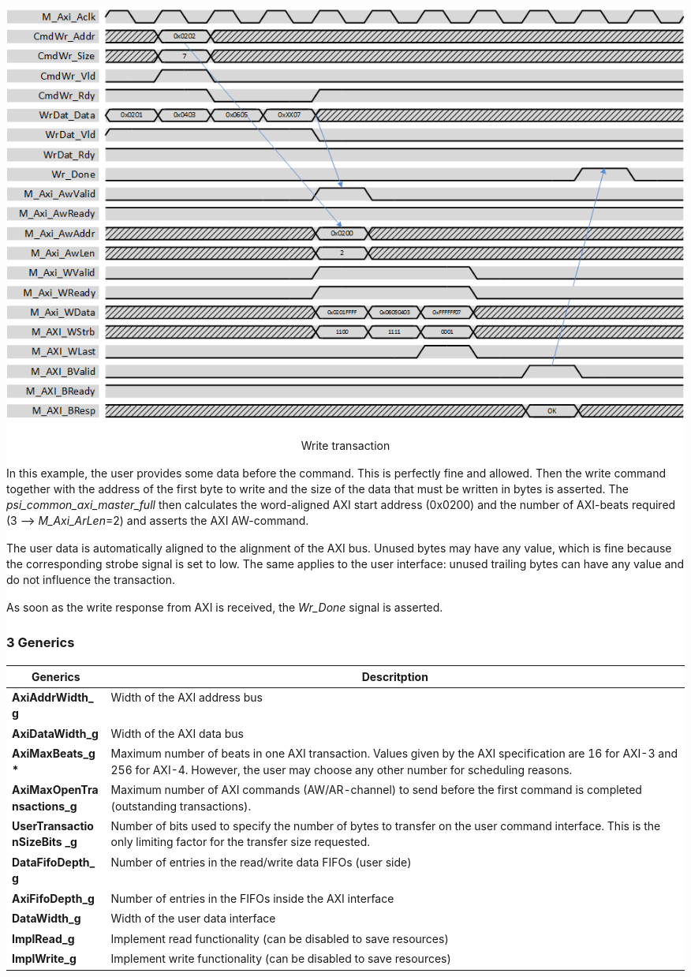 <p align="center"><img src="ch10_4_fig36.png"></p>
<p align="center">  Write transaction </p>

In this example, the user provides some data before the command. This is
perfectly fine and allowed. Then the write command together with the
address of the first byte to write and the size of the data that must be
written in bytes is asserted. The *psi\_common\_axi\_master\_full* then
calculates the word-aligned AXI start address (0x0200) and the number of
AXI-beats required (3 \--\> *M\_Axi\_ArLen*=2) and asserts the AXI
AW-command.

The user data is automatically aligned to the alignment of the AXI bus.
Unused bytes may have any value, which is fine because the corresponding
strobe signal is set to low. The same applies to the user interface:
unused trailing bytes can have any value and do not influence the
transaction.

As soon as the write response from AXI is received, the *Wr\_Done*
signal is asserted.

### 3 Generics


Generics                       | Descritption
-------------------------------|-----------------------------------------------------------
**AxiAddrWidth\_g**            |Width of the AXI address bus
**AxiDataWidth\_g**            |Width of the AXI data bus
**AxiMaxBeats\_g\***           |Maximum number of beats in one AXI transaction. Values given by the AXI specification are 16 for AXI-3 and 256 for AXI-4. However, the user may choose any other number for scheduling reasons.
**AxiMaxOpenTransactions\_g**  |Maximum number of AXI commands (AW/AR-channel) to send before the first command is completed (outstanding transactions).
**UserTransactionSizeBits \_g**|Number of bits used to specify the number of bytes to transfer on the user command interface. This is the only limiting factor for the transfer size requested.
**DataFifoDepth\_g**           |Number of entries in the read/write data FIFOs (user side)
**AxiFifoDepth\_g**            |Number of entries in the FIFOs inside the AXI interface
**DataWidth\_g**               |Width of the user data interface
**ImplRead\_g**                |Implement read functionality (can be disabled to save resources)
**ImplWrite\_g**               |Implement write functionality (can be disabled to save resources)